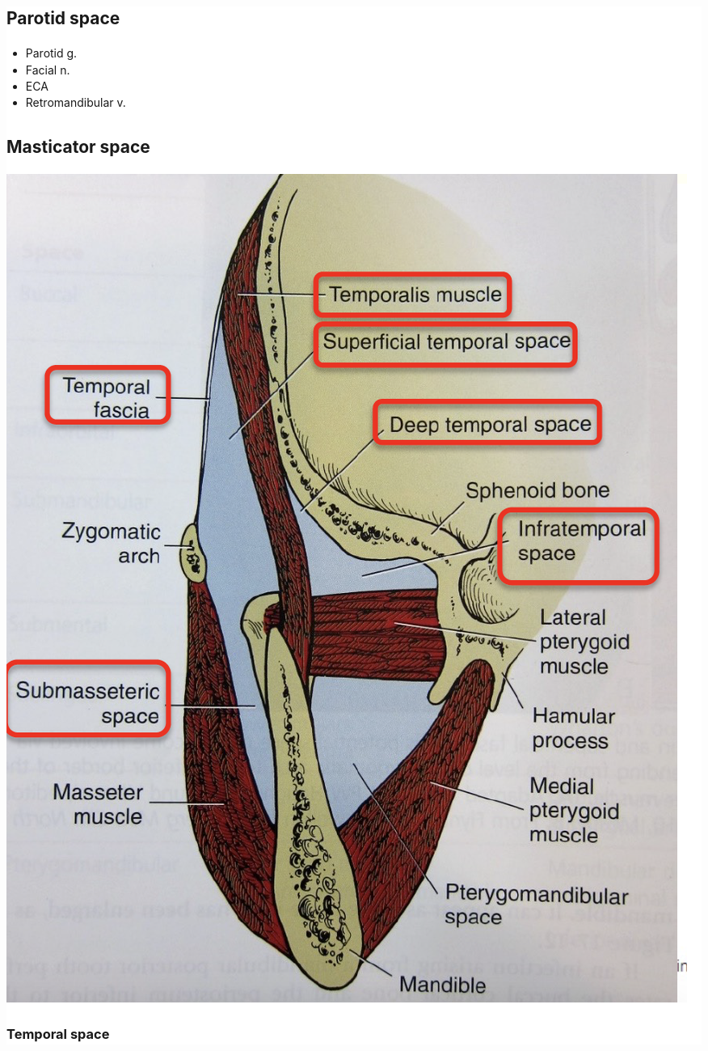 ## Parotid space
- Parotid g.
- Facial n.
- ECA 
- Retromandibular v.


## Masticator space 
![](paste_src/2022-11-15-11-03-23.png)
### Temporal space